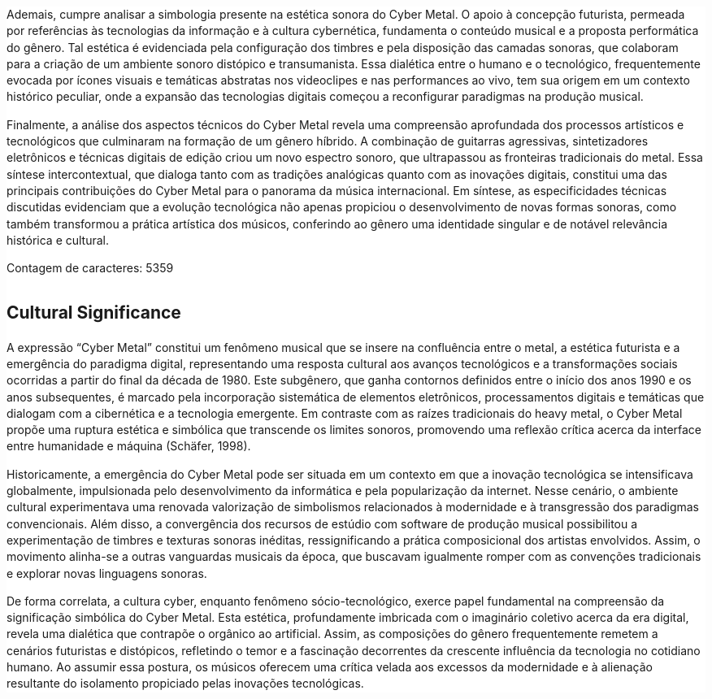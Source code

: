 Ademais, cumpre analisar a simbologia presente na estética sonora do Cyber Metal. O apoio à
concepção futurista, permeada por referências às tecnologias da informação e à cultura cybernética,
fundamenta o conteúdo musical e a proposta performática do gênero. Tal estética é evidenciada pela
configuração dos timbres e pela disposição das camadas sonoras, que colaboram para a criação de um
ambiente sonoro distópico e transumanista. Essa dialética entre o humano e o tecnológico,
frequentemente evocada por ícones visuais e temáticas abstratas nos videoclipes e nas performances
ao vivo, tem sua origem em um contexto histórico peculiar, onde a expansão das tecnologias digitais
começou a reconfigurar paradigmas na produção musical.

Finalmente, a análise dos aspectos técnicos do Cyber Metal revela uma compreensão aprofundada dos
processos artísticos e tecnológicos que culminaram na formação de um gênero híbrido. A combinação de
guitarras agressivas, sintetizadores eletrônicos e técnicas digitais de edição criou um novo
espectro sonoro, que ultrapassou as fronteiras tradicionais do metal. Essa síntese intercontextual,
que dialoga tanto com as tradições analógicas quanto com as inovações digitais, constitui uma das
principais contribuições do Cyber Metal para o panorama da música internacional. Em síntese, as
especificidades técnicas discutidas evidenciam que a evolução tecnológica não apenas propiciou o
desenvolvimento de novas formas sonoras, como também transformou a prática artística dos músicos,
conferindo ao gênero uma identidade singular e de notável relevância histórica e cultural.

Contagem de caracteres: 5359

## Cultural Significance

A expressão “Cyber Metal” constitui um fenômeno musical que se insere na confluência entre o metal,
a estética futurista e a emergência do paradigma digital, representando uma resposta cultural aos
avanços tecnológicos e a transformações sociais ocorridas a partir do final da década de 1980. Este
subgênero, que ganha contornos definidos entre o início dos anos 1990 e os anos subsequentes, é
marcado pela incorporação sistemática de elementos eletrônicos, processamentos digitais e temáticas
que dialogam com a cibernética e a tecnologia emergente. Em contraste com as raízes tradicionais do
heavy metal, o Cyber Metal propõe uma ruptura estética e simbólica que transcende os limites
sonoros, promovendo uma reflexão crítica acerca da interface entre humanidade e máquina (Schäfer,
1998).

Historicamente, a emergência do Cyber Metal pode ser situada em um contexto em que a inovação
tecnológica se intensificava globalmente, impulsionada pelo desenvolvimento da informática e pela
popularização da internet. Nesse cenário, o ambiente cultural experimentava uma renovada valorização
de simbolismos relacionados à modernidade e à transgressão dos paradigmas convencionais. Além disso,
a convergência dos recursos de estúdio com software de produção musical possibilitou a
experimentação de timbres e texturas sonoras inéditas, ressignificando a prática composicional dos
artistas envolvidos. Assim, o movimento alinha-se a outras vanguardas musicais da época, que
buscavam igualmente romper com as convenções tradicionais e explorar novas linguagens sonoras.

De forma correlata, a cultura cyber, enquanto fenômeno sócio-tecnológico, exerce papel fundamental
na compreensão da significação simbólica do Cyber Metal. Esta estética, profundamente imbricada com
o imaginário coletivo acerca da era digital, revela uma dialética que contrapõe o orgânico ao
artificial. Assim, as composições do gênero frequentemente remetem a cenários futuristas e
distópicos, refletindo o temor e a fascinação decorrentes da crescente influência da tecnologia no
cotidiano humano. Ao assumir essa postura, os músicos oferecem uma crítica velada aos excessos da
modernidade e à alienação resultante do isolamento propiciado pelas inovações tecnológicas.
